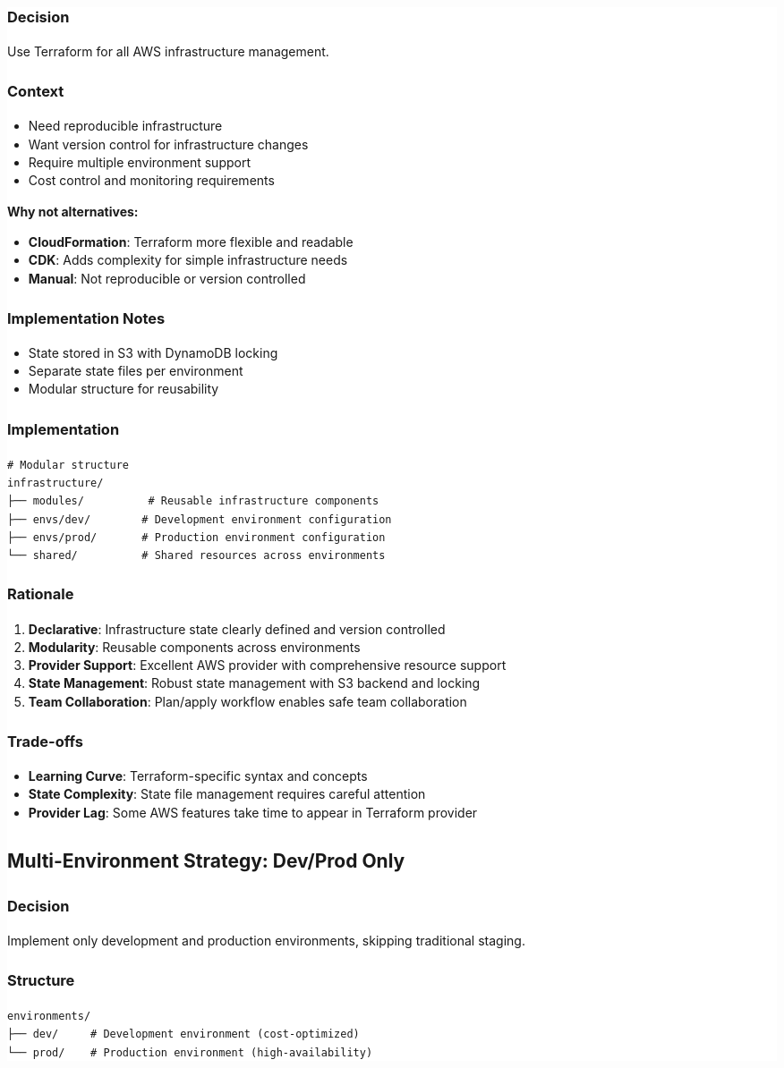 ### Decision
Use Terraform for all AWS infrastructure management.

### Context
- Need reproducible infrastructure
- Want version control for infrastructure changes
- Require multiple environment support
- Cost control and monitoring requirements

**Why not alternatives:**
- **CloudFormation**: Terraform more flexible and readable
- **CDK**: Adds complexity for simple infrastructure needs
- **Manual**: Not reproducible or version controlled

### Implementation Notes
- State stored in S3 with DynamoDB locking
- Separate state files per environment
- Modular structure for reusability

### Implementation
```hcl
# Modular structure
infrastructure/
├── modules/          # Reusable infrastructure components
├── envs/dev/        # Development environment configuration
├── envs/prod/       # Production environment configuration
└── shared/          # Shared resources across environments
```

### Rationale
1. **Declarative**: Infrastructure state clearly defined and version controlled
2. **Modularity**: Reusable components across environments
3. **Provider Support**: Excellent AWS provider with comprehensive resource support
4. **State Management**: Robust state management with S3 backend and locking
5. **Team Collaboration**: Plan/apply workflow enables safe team collaboration

### Trade-offs
- **Learning Curve**: Terraform-specific syntax and concepts
- **State Complexity**: State file management requires careful attention
- **Provider Lag**: Some AWS features take time to appear in Terraform provider


## Multi-Environment Strategy: Dev/Prod Only

### Decision
Implement only development and production environments, skipping traditional staging.

### Structure
```
environments/
├── dev/     # Development environment (cost-optimized)
└── prod/    # Production environment (high-availability)
```
